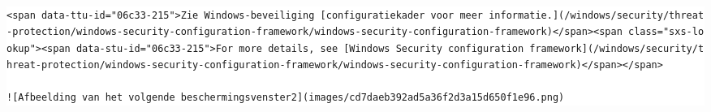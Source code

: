     <span data-ttu-id="06c33-215">Zie Windows-beveiliging [configuratiekader voor meer informatie.](/windows/security/threat-protection/windows-security-configuration-framework/windows-security-configuration-framework)</span><span class="sxs-lookup"><span data-stu-id="06c33-215">For more details, see [Windows Security configuration framework](/windows/security/threat-protection/windows-security-configuration-framework/windows-security-configuration-framework)</span></span>
  
    ![Afbeelding van het volgende beschermingsvenster2](images/cd7daeb392ad5a36f2d3a15d650f1e96.png)
